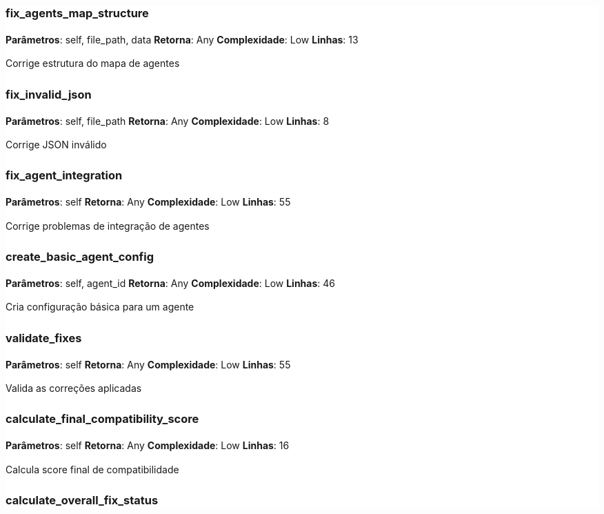 ### fix_agents_map_structure

**Parâmetros**: self, file_path, data
**Retorna**: Any
**Complexidade**: Low
**Linhas**: 13

Corrige estrutura do mapa de agentes

### fix_invalid_json

**Parâmetros**: self, file_path
**Retorna**: Any
**Complexidade**: Low
**Linhas**: 8

Corrige JSON inválido

### fix_agent_integration

**Parâmetros**: self
**Retorna**: Any
**Complexidade**: Low
**Linhas**: 55

Corrige problemas de integração de agentes

### create_basic_agent_config

**Parâmetros**: self, agent_id
**Retorna**: Any
**Complexidade**: Low
**Linhas**: 46

Cria configuração básica para um agente

### validate_fixes

**Parâmetros**: self
**Retorna**: Any
**Complexidade**: Low
**Linhas**: 55

Valida as correções aplicadas

### calculate_final_compatibility_score

**Parâmetros**: self
**Retorna**: Any
**Complexidade**: Low
**Linhas**: 16

Calcula score final de compatibilidade

### calculate_overall_fix_status
